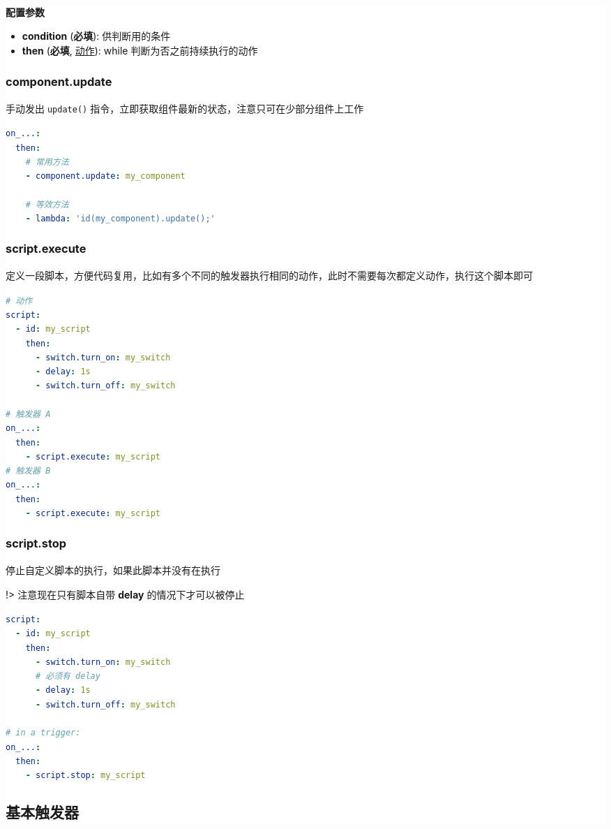 **配置参数**

- **condition** (**必填**): 供判断用的条件
- **then** (**必填**, [动作](esphome/guides/automations#动作)): while 判断为否之前持续执行的动作



### component.update

手动发出 `update()` 指令，立即获取组件最新的状态，注意只可在少部分组件上工作

```yaml
on_...:
  then:
    # 常用方法
    - component.update: my_component

    # 等效方法
    - lambda: 'id(my_component).update();'
```



### script.execute

定义一段脚本，方便代码复用，比如有多个不同的触发器执行相同的动作，此时不需要每次都定义动作，执行这个脚本即可


```yaml
# 动作
script:
  - id: my_script
    then:
      - switch.turn_on: my_switch
      - delay: 1s
      - switch.turn_off: my_switch

# 触发器 A
on_...:
  then:
    - script.execute: my_script
# 触发器 B
on_...:
  then:
    - script.execute: my_script
```


### script.stop

停止自定义脚本的执行，如果此脚本并没有在执行

!> 注意现在只有脚本自带 **delay** 的情况下才可以被停止


```yaml
script:
  - id: my_script
    then:
      - switch.turn_on: my_switch
      # 必须有 delay
      - delay: 1s
      - switch.turn_off: my_switch

# in a trigger:
on_...:
  then:
    - script.stop: my_script
```
## 基本触发器